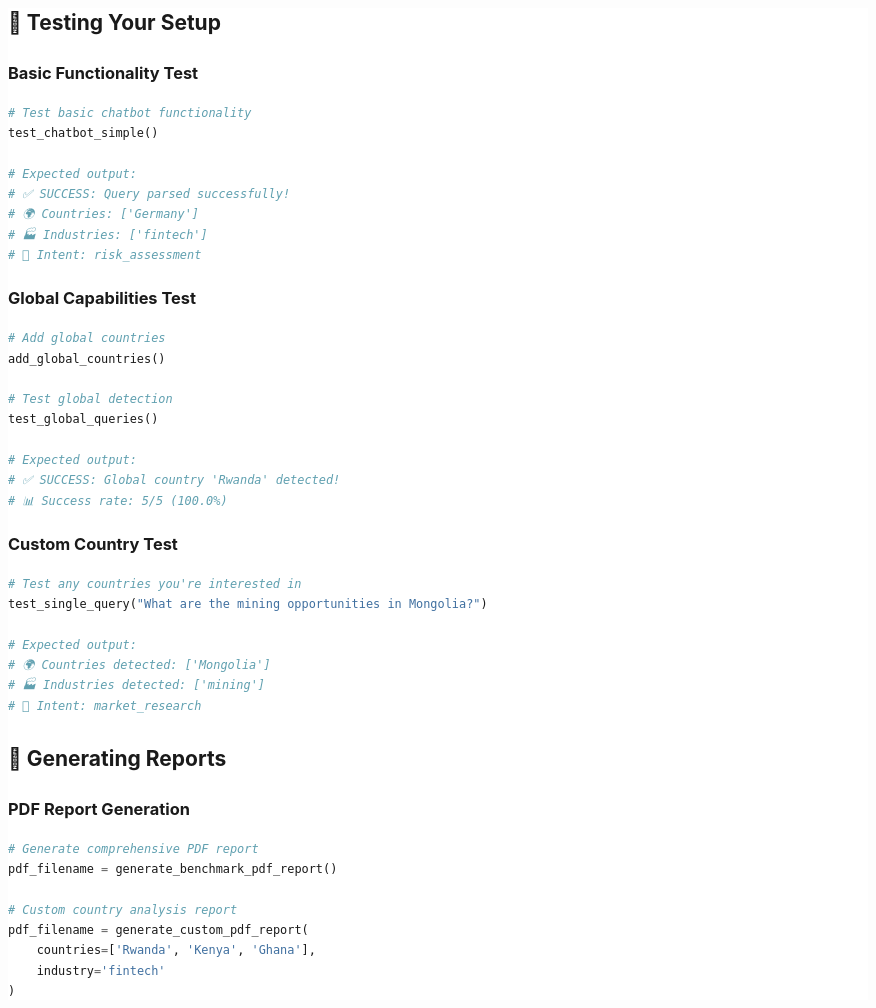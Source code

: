 ## 🧪 Testing Your Setup

### Basic Functionality Test
```python
# Test basic chatbot functionality
test_chatbot_simple()

# Expected output:
# ✅ SUCCESS: Query parsed successfully!
# 🌍 Countries: ['Germany']
# 🏭 Industries: ['fintech']
# 🎯 Intent: risk_assessment
```

### Global Capabilities Test
```python
# Add global countries
add_global_countries()

# Test global detection
test_global_queries()

# Expected output:
# ✅ SUCCESS: Global country 'Rwanda' detected!
# 📊 Success rate: 5/5 (100.0%)
```

### Custom Country Test
```python
# Test any countries you're interested in
test_single_query("What are the mining opportunities in Mongolia?")

# Expected output:
# 🌍 Countries detected: ['Mongolia']
# 🏭 Industries detected: ['mining']
# 🎯 Intent: market_research
```

## 📄 Generating Reports

### PDF Report Generation
```python
# Generate comprehensive PDF report
pdf_filename = generate_benchmark_pdf_report()

# Custom country analysis report
pdf_filename = generate_custom_pdf_report(
    countries=['Rwanda', 'Kenya', 'Ghana'], 
    industry='fintech'
)
```
